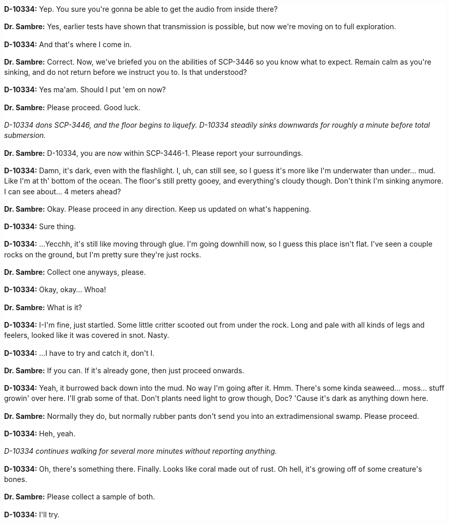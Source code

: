 **D-10334:** Yep. You sure you're gonna be able to get the audio from inside there?

**Dr. Sambre:** Yes, earlier tests have shown that transmission is possible, but now we're moving on to full exploration.

**D-10334:** And that's where I come in.

**Dr. Sambre:** Correct. Now, we've briefed you on the abilities of SCP-3446 so you know what to expect. Remain calm as you're sinking, and do not return before we instruct you to. Is that understood?

**D-10334:** Yes ma'am. Should I put 'em on now?

**Dr. Sambre:** Please proceed. Good luck.

_D-10334 dons SCP-3446, and the floor begins to liquefy. D-10334 steadily sinks downwards for roughly a minute before total submersion._

**Dr. Sambre:** D-10334, you are now within SCP-3446-1. Please report your surroundings.

**D-10334:** Damn, it's dark, even with the flashlight. I, uh, can still see, so I guess it's more like I'm underwater than under… mud. Like I'm at th' bottom of the ocean. The floor's still pretty gooey, and everything's cloudy though. Don't think I'm sinking anymore. I can see about… 4 meters ahead?

**Dr. Sambre:** Okay. Please proceed in any direction. Keep us updated on what's happening.

**D-10334:** Sure thing.

**D-10334:** …Yecchh, it's still like moving through glue. I'm going downhill now, so I guess this place isn't flat. I've seen a couple rocks on the ground, but I'm pretty sure they're just rocks.

**Dr. Sambre:** Collect one anyways, please.

**D-10334:** Okay, okay… Whoa!

**Dr. Sambre:** What is it?

**D-10334:** I-I'm fine, just startled. Some little critter scooted out from under the rock. Long and pale with all kinds of legs and feelers, looked like it was covered in snot. Nasty.

**D-10334:** …I have to try and catch it, don't I.

**Dr. Sambre:** If you can. If it's already gone, then just proceed onwards.

**D-10334:** Yeah, it burrowed back down into the mud. No way I'm going after it. Hmm. There's some kinda seaweed… moss… stuff growin' over here. I'll grab some of that. Don't plants need light to grow though, Doc? 'Cause it's dark as anything down here.

**Dr. Sambre:** Normally they do, but normally rubber pants don't send you into an extradimensional swamp. Please proceed.

**D-10334:** Heh, yeah.

_D-10334 continues walking for several more minutes without reporting anything._

**D-10334:** Oh, there's something there. Finally. Looks like coral made out of rust. Oh hell, it's growing off of some creature's bones.

**Dr. Sambre:** Please collect a sample of both.

**D-10334:** I'll try.
